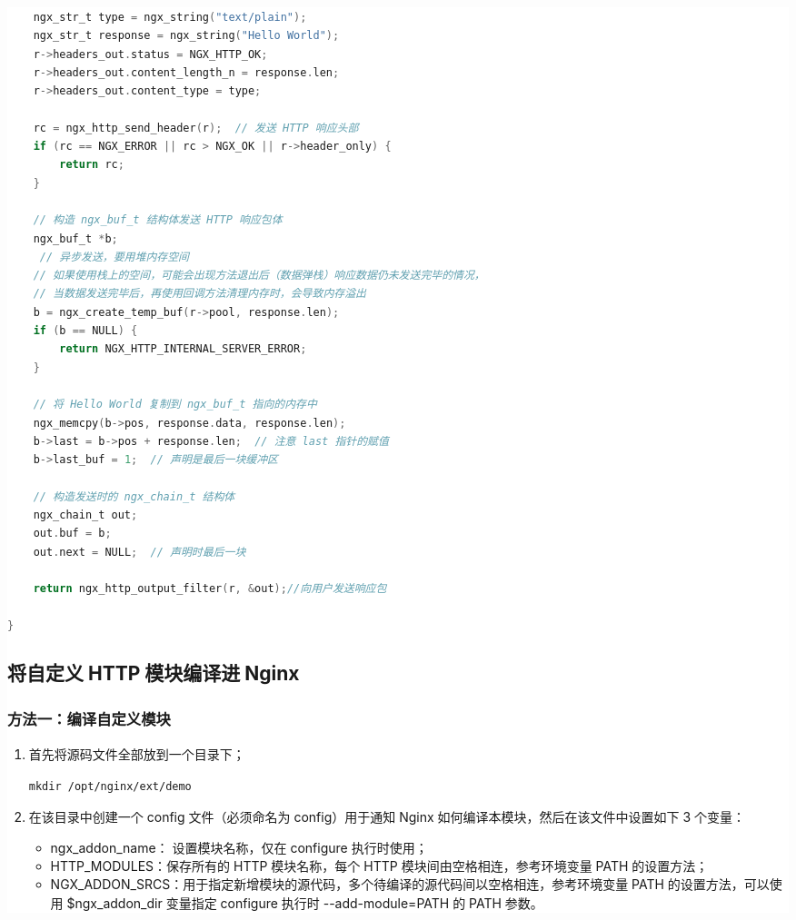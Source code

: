 ```c
    ngx_str_t type = ngx_string("text/plain");
    ngx_str_t response = ngx_string("Hello World");
    r->headers_out.status = NGX_HTTP_OK;
    r->headers_out.content_length_n = response.len;
    r->headers_out.content_type = type;
 
    rc = ngx_http_send_header(r);  // 发送 HTTP 响应头部
    if (rc == NGX_ERROR || rc > NGX_OK || r->header_only) {
        return rc;
    }
 
    // 构造 ngx_buf_t 结构体发送 HTTP 响应包体
    ngx_buf_t *b;
     // 异步发送，要用堆内存空间
    // 如果使用栈上的空间，可能会出现方法退出后（数据弹栈）响应数据仍未发送完毕的情况，
    // 当数据发送完毕后，再使用回调方法清理内存时，会导致内存溢出
    b = ngx_create_temp_buf(r->pool, response.len); 
    if (b == NULL) {
        return NGX_HTTP_INTERNAL_SERVER_ERROR;
    }
 
    // 将 Hello World 复制到 ngx_buf_t 指向的内存中
    ngx_memcpy(b->pos, response.data, response.len);
    b->last = b->pos + response.len;  // 注意 last 指针的赋值
    b->last_buf = 1;  // 声明是最后一块缓冲区
 
    // 构造发送时的 ngx_chain_t 结构体
    ngx_chain_t out;
    out.buf = b;
    out.next = NULL;  // 声明时最后一块
 
    return ngx_http_output_filter(r, &out);//向用户发送响应包
    
}
```



## 将自定义 HTTP 模块编译进 Nginx

### 方法一：编译自定义模块

1. 首先将源码文件全部放到一个目录下；

   ```shell
   mkdir /opt/nginx/ext/demo
   ```

2. 在该目录中创建一个 config 文件（必须命名为 config）用于通知 Nginx 如何编译本模块，然后在该文件中设置如下 3 个变量：

   - ngx_addon_name： 设置模块名称，仅在 configure 执行时使用；
   - HTTP_MODULES：保存所有的 HTTP 模块名称，每个 HTTP 模块间由空格相连，参考环境变量 PATH 的设置方法；
   - NGX_ADDON_SRCS：用于指定新增模块的源代码，多个待编译的源代码间以空格相连，参考环境变量 PATH 的设置方法，可以使用 $ngx_addon_dir 变量指定 configure 执行时 --add-module=PATH 的 PATH 参数。
